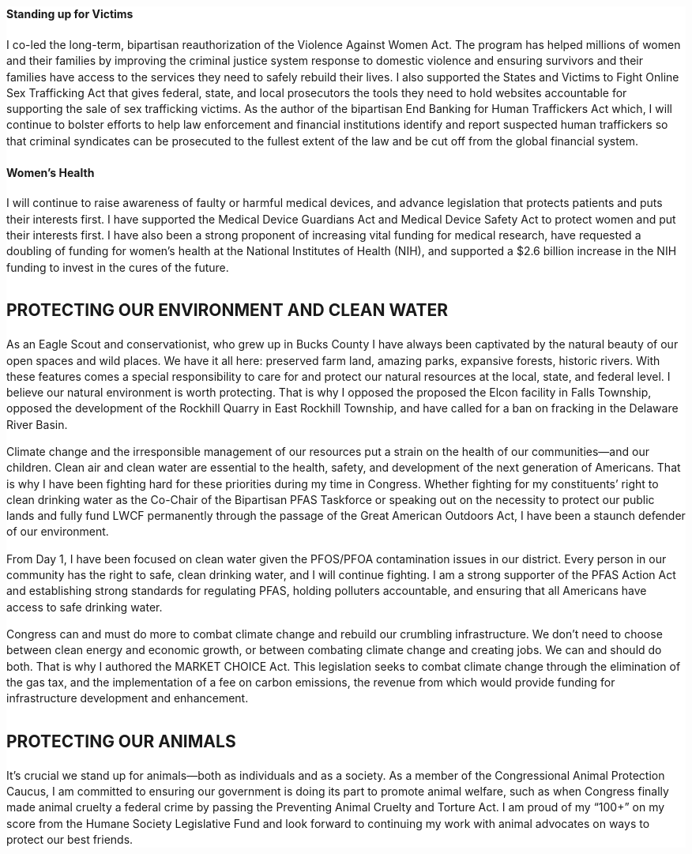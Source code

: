 #### Standing up for Victims

I co-led the long-term, bipartisan reauthorization of the Violence Against Women Act. The program has helped millions of women and their families by improving the criminal justice system response to domestic violence and ensuring survivors and their families have access to the services they need to safely rebuild their lives. I also supported the States and Victims to Fight Online Sex Trafficking Act that gives federal, state, and local prosecutors the tools they need to hold websites accountable for supporting the sale of sex trafficking victims. As the author of the bipartisan End Banking for Human Traffickers Act which, I will continue to bolster efforts to help law enforcement and financial institutions identify and report suspected human traffickers so that criminal syndicates can be prosecuted to the fullest extent of the law and be cut off from the global financial system.

#### Women’s Health

I will continue to raise awareness of faulty or harmful medical devices, and advance legislation that protects patients and puts their interests first. I have supported the Medical Device Guardians Act and Medical Device Safety Act to protect women and put their interests first. I have also been a strong proponent of increasing vital funding for medical research, have requested a doubling of funding for women’s health at the National Institutes of Health (NIH), and supported a $2.6 billion increase in the NIH funding to invest in the cures of the future.

## PROTECTING OUR ENVIRONMENT AND CLEAN WATER
As an Eagle Scout and conservationist, who grew up in Bucks County I have always been captivated by the natural beauty of our open spaces and wild places. We have it all here: preserved farm land, amazing parks, expansive forests, historic rivers. With these features comes a special responsibility to care for and protect our natural resources at the local, state, and federal level. I believe our natural environment is worth protecting. That is why I opposed the proposed the Elcon facility in Falls Township, opposed the development of the Rockhill Quarry in East Rockhill Township, and have called for a ban on fracking in the Delaware River Basin.

Climate change and the irresponsible management of our resources put a strain on the health of our communities—and our children. Clean air and clean water are essential to the health, safety, and development of the next generation of Americans. That is why I have been fighting hard for these priorities during my time in Congress. Whether fighting for my constituents’ right to clean drinking water as the Co-Chair of the Bipartisan PFAS Taskforce or speaking out on the necessity to protect our public lands and fully fund LWCF permanently through the passage of the Great American Outdoors Act, I have been a staunch defender of our environment.

From Day 1, I have been focused on clean water given the PFOS/PFOA contamination issues in our district. Every person in our community has the right to safe, clean drinking water, and I will continue fighting.  I am a strong supporter of the PFAS Action Act and establishing strong standards for regulating PFAS, holding polluters accountable, and ensuring that all Americans have access to safe drinking water.

Congress can and must do more to combat climate change and rebuild our crumbling infrastructure. We don’t need to choose between clean energy and economic growth, or between combating climate change and creating jobs. We can and should do both. That is why I authored the MARKET CHOICE Act. This legislation seeks to combat climate change through the elimination of the gas tax, and the implementation of a fee on carbon emissions, the revenue from which would provide funding for infrastructure development and enhancement.

## PROTECTING OUR ANIMALS
It’s crucial we stand up for animals—both as individuals and as a society. As a member of the Congressional Animal Protection Caucus, I am committed to ensuring our government is doing its part to promote animal welfare, such as when Congress finally made animal cruelty a federal crime by passing the Preventing Animal Cruelty and Torture Act. I am proud of my “100+” on my score from the Humane Society Legislative Fund and look forward to continuing my work with animal advocates on ways to protect our best friends.
